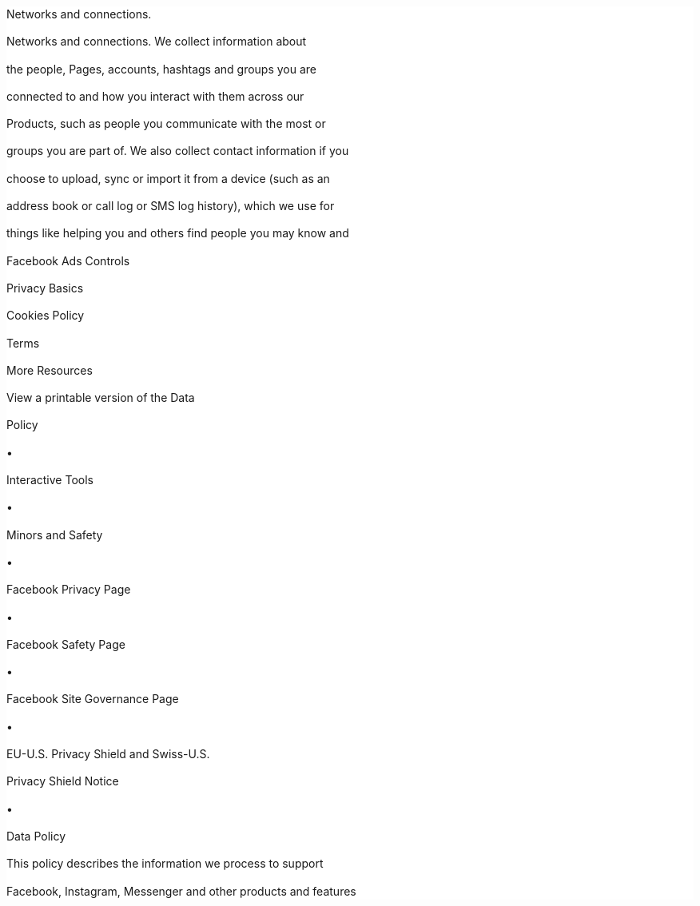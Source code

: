 Networks and connections.

Networks and connections. We collect information about

the people, Pages, accounts, hashtags and groups you are

connected to and how you interact with them across our

Products, such as people you communicate with the most or

groups you are part of. We also collect contact information if you

choose to upload, sync or import it from a device (such as an

address book or call log or SMS log history), which we use for

things like helping you and others find people you may know and

Facebook Ads Controls

Privacy Basics

Cookies Policy

Terms

More Resources

View a printable version of the Data

Policy

•

Interactive Tools

•

Minors and Safety

•

Facebook Privacy Page

•

Facebook Safety Page

•

Facebook Site Governance Page

•

EU-U.S. Privacy Shield and Swiss-U.S.

Privacy Shield Notice

•

Data Policy

This policy describes the information we process to support

Facebook, Instagram, Messenger and other products and features
